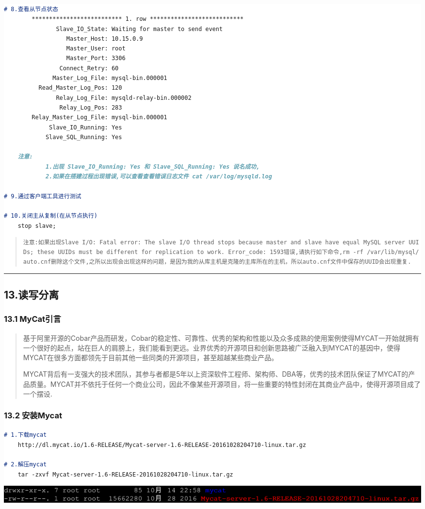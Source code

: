 ```markdown
# 8.查看从节点状态
		************************** 1. row ***************************
               Slave_IO_State: Waiting for master to send event
                  Master_Host: 10.15.0.9
                  Master_User: root
                  Master_Port: 3306
                Connect_Retry: 60
              Master_Log_File: mysql-bin.000001
          Read_Master_Log_Pos: 120
               Relay_Log_File: mysqld-relay-bin.000002
                Relay_Log_Pos: 283
        Relay_Master_Log_File: mysql-bin.000001
             Slave_IO_Running: Yes
            Slave_SQL_Running: Yes
   	
    注意:
    		1.出现 Slave_IO_Running: Yes 和 Slave_SQL_Running: Yes 说名成功,
    		2.如果在搭建过程出现错误,可以查看查看错误日志文件 cat /var/log/mysqld.log

# 9.通过客户端工具进行测试
	
# 10.关闭主从复制(在从节点执行)
	stop slave;
```

> `注意:如果出现Slave I/O: Fatal error: The slave I/O thread stops because master and slave have equal MySQL server UUIDs; these UUIDs must be different for replication to work. Error_code: 1593错误,请执行如下命令,rm -rf /var/lib/mysql/auto.cnf删除这个文件,之所以出现会出现这样的问题，是因为我的从库主机是克隆的主库所在的主机，所以auto.cnf文件中保存的UUID会出现重复.`

---

## 13.读写分离

### 13.1 MyCat引言

> 基于阿里开源的Cobar产品而研发，Cobar的稳定性、可靠性、优秀的架构和性能以及众多成熟的使用案例使得MYCAT一开始就拥有一个很好的起点，站在巨人的肩膀上，我们能看到更远。业界优秀的开源项目和创新思路被广泛融入到MYCAT的基因中，使得MYCAT在很多方面都领先于目前其他一些同类的开源项目，甚至超越某些商业产品。
>
> MYCAT背后有一支强大的技术团队，其参与者都是5年以上资深软件工程师、架构师、DBA等，优秀的技术团队保证了MYCAT的产品质量。MYCAT并不依托于任何一个商业公司，因此不像某些开源项目，将一些重要的特性封闭在其商业产品中，使得开源项目成了一个摆设. 

### 13.2 安装Mycat

```markdown
# 1.下载mycat
	http://dl.mycat.io/1.6-RELEASE/Mycat-server-1.6-RELEASE-20161028204710-linux.tar.gz

# 2.解压mycat
	tar -zxvf Mycat-server-1.6-RELEASE-20161028204710-linux.tar.gz
```

![image-20191014225929256](Linux.assets/image-20191014225929256.png)
